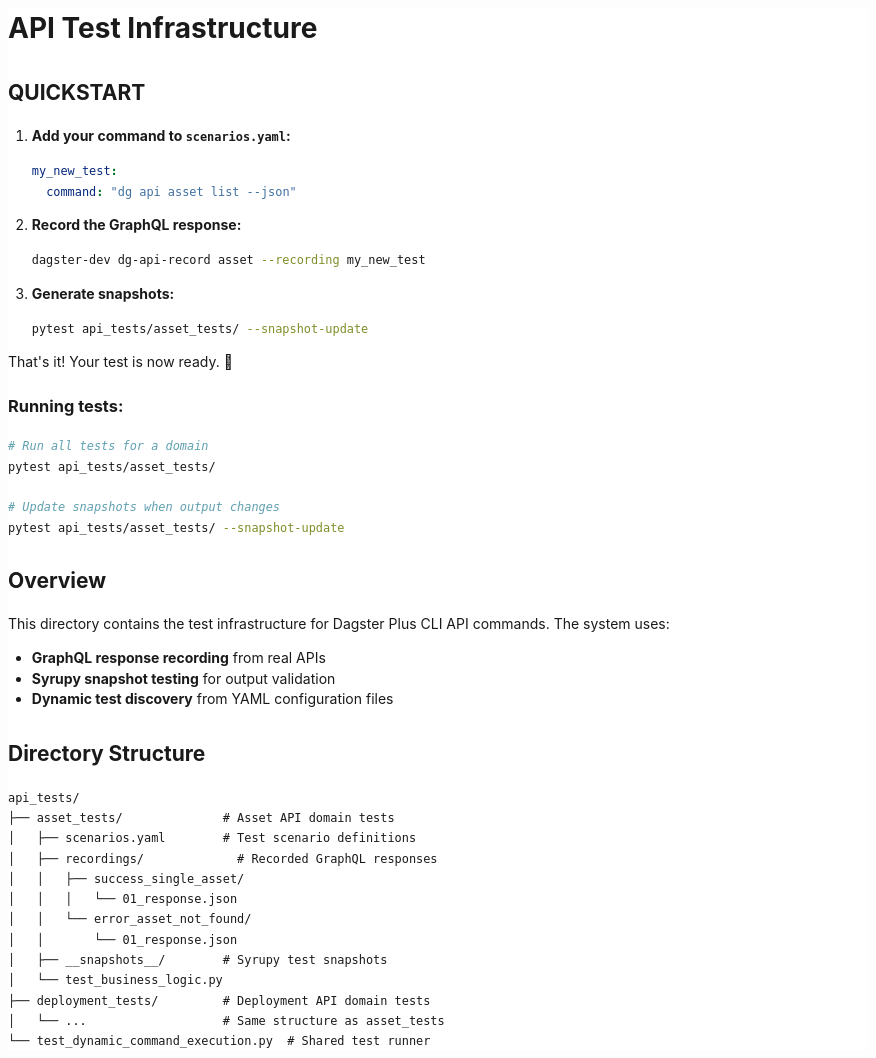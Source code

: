 # API Test Infrastructure

## QUICKSTART

1. **Add your command to `scenarios.yaml`:**

   ```yaml
   my_new_test:
     command: "dg api asset list --json"
   ```

2. **Record the GraphQL response:**

   ```bash
   dagster-dev dg-api-record asset --recording my_new_test
   ```

3. **Generate snapshots:**
   ```bash
   pytest api_tests/asset_tests/ --snapshot-update
   ```

That's it! Your test is now ready. 🎉

### Running tests:

```bash
# Run all tests for a domain
pytest api_tests/asset_tests/

# Update snapshots when output changes
pytest api_tests/asset_tests/ --snapshot-update
```

## Overview

This directory contains the test infrastructure for Dagster Plus CLI API commands. The system uses:

- **GraphQL response recording** from real APIs
- **Syrupy snapshot testing** for output validation
- **Dynamic test discovery** from YAML configuration files

## Directory Structure

```
api_tests/
├── asset_tests/              # Asset API domain tests
│   ├── scenarios.yaml        # Test scenario definitions
│   ├── recordings/             # Recorded GraphQL responses
│   │   ├── success_single_asset/
│   │   │   └── 01_response.json
│   │   └── error_asset_not_found/
│   │       └── 01_response.json
│   ├── __snapshots__/        # Syrupy test snapshots
│   └── test_business_logic.py
├── deployment_tests/         # Deployment API domain tests
│   └── ...                   # Same structure as asset_tests
└── test_dynamic_command_execution.py  # Shared test runner
```
